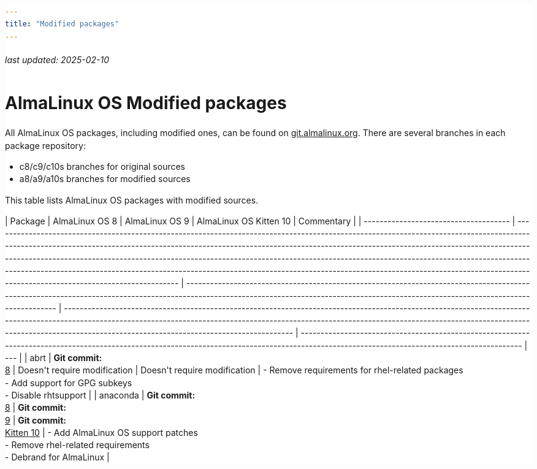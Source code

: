 ```yaml
---
title: "Modified packages"
---
```


###### last updated: 2025-02-10

# AlmaLinux OS Modified packages

All AlmaLinux OS packages, including modified ones, can be found on [git.almalinux.org](https://git.almalinux.org/explore/repos). There are several branches in each package repository:

- c8/c9/c10s branches for original sources
- a8/a9/a10s branches for modified sources

This table lists AlmaLinux OS packages with modified sources.

| Package                               | AlmaLinux OS 8                                                                                                                                                                                                                                                                                                                                                                                                                                                                                                                                                                                      | AlmaLinux OS 9                                                                                                                                                                                                                            | AlmaLinux OS Kitten 10                                                                                                                                                                                                                                                                                                               | Commentary                                                                                                                                                                                    |
| ------------------------------------- | --------------------------------------------------------------------------------------------------------------------------------------------------------------------------------------------------------------------------------------------------------------------------------------------------------------------------------------------------------------------------------------------------------------------------------------------------------------------------------------------------------------------------------------------------------------------------------------------------- | ----------------------------------------------------------------------------------------------------------------------------------------------------------------------------------------------------------------------------------------- | ------------------------------------------------------------------------------------------------------------------------------------------------------------------------------------------------------------------------------------------------------------------------------------------------------------------------------------ | --------------------------------------------------------------------------------------------------------------------------------------------------------------------------------------------- | --- |
| abrt                                  | <b>Git commit:</b><br>[8](https://git.almalinux.org/rpms/abrt/commit/a49539fafaa3d63476b0aca3cbf0919416ded786)                                                                                                                                                                                                                                                                                                                                                                                                                                                                                      | Doesn't require modification                                                                                                                                                                                                              | Doesn't require modification                                                                                                                                                                                                                                                                                                         | - Remove requirements for rhel-related packages <br>- Add support for GPG subkeys <br>- Disable rhtsupport                                                                                    |
| anaconda                              | <b>Git commit:</b><br>[8](https://git.almalinux.org/rpms/anaconda/commit/b9c39d05d3eef81319bf5fd49208d78bc3e83203)                                                                                                                                                                                                                                                                                                                                                                                                                                                                                  | <b>Git commit:</b><br>[9](https://git.almalinux.org/rpms/anaconda/commit/a7e96ccaba29d6e3d3d7e48241f3f34cf2558ab2)                                                                                                                        | <b>Git commit:</b><br>[Kitten 10](https://git.almalinux.org/rpms/anaconda/commit/bae3824f65a21374c0b4930a529348f448bc865b)                                                                                                                                                                                                           | - Add AlmaLinux OS support patches <br>- Remove rhel-related requirements <br> - Debrand for AlmaLinux                                                                                        |